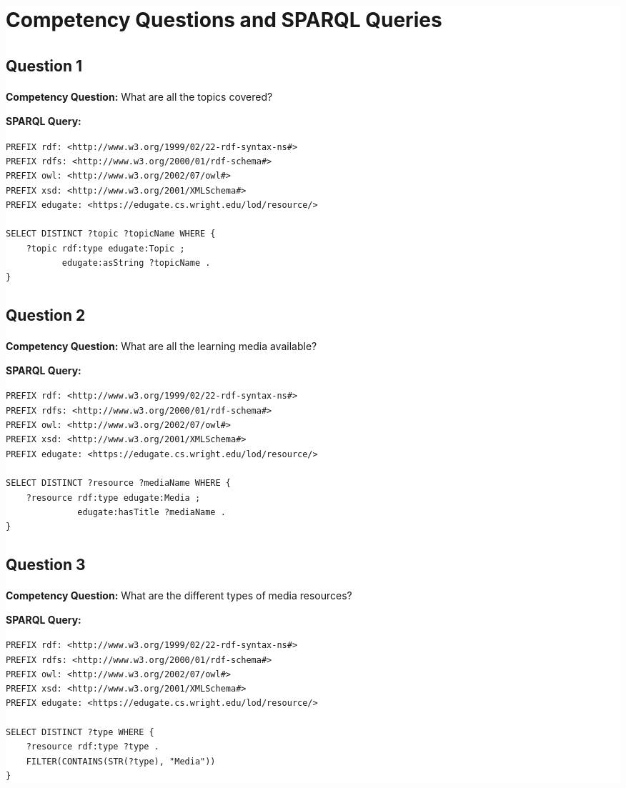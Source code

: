 # Competency Questions and SPARQL Queries

## Question 1

**Competency Question:** What are all the topics covered?

**SPARQL Query:**

```sparql
PREFIX rdf: <http://www.w3.org/1999/02/22-rdf-syntax-ns#>
PREFIX rdfs: <http://www.w3.org/2000/01/rdf-schema#>
PREFIX owl: <http://www.w3.org/2002/07/owl#>
PREFIX xsd: <http://www.w3.org/2001/XMLSchema#>
PREFIX edugate: <https://edugate.cs.wright.edu/lod/resource/>

SELECT DISTINCT ?topic ?topicName WHERE {
    ?topic rdf:type edugate:Topic ;
           edugate:asString ?topicName .
}
```

## Question 2

**Competency Question:** What are all the learning media available?

**SPARQL Query:**

```sparql
PREFIX rdf: <http://www.w3.org/1999/02/22-rdf-syntax-ns#>
PREFIX rdfs: <http://www.w3.org/2000/01/rdf-schema#>
PREFIX owl: <http://www.w3.org/2002/07/owl#>
PREFIX xsd: <http://www.w3.org/2001/XMLSchema#>
PREFIX edugate: <https://edugate.cs.wright.edu/lod/resource/>

SELECT DISTINCT ?resource ?mediaName WHERE {
    ?resource rdf:type edugate:Media ;
              edugate:hasTitle ?mediaName .
}
```

## Question 3

**Competency Question:** What are the different types of media resources?

**SPARQL Query:**

```sparql
PREFIX rdf: <http://www.w3.org/1999/02/22-rdf-syntax-ns#>
PREFIX rdfs: <http://www.w3.org/2000/01/rdf-schema#>
PREFIX owl: <http://www.w3.org/2002/07/owl#>
PREFIX xsd: <http://www.w3.org/2001/XMLSchema#>
PREFIX edugate: <https://edugate.cs.wright.edu/lod/resource/>

SELECT DISTINCT ?type WHERE {
    ?resource rdf:type ?type .
    FILTER(CONTAINS(STR(?type), "Media"))
}
```
